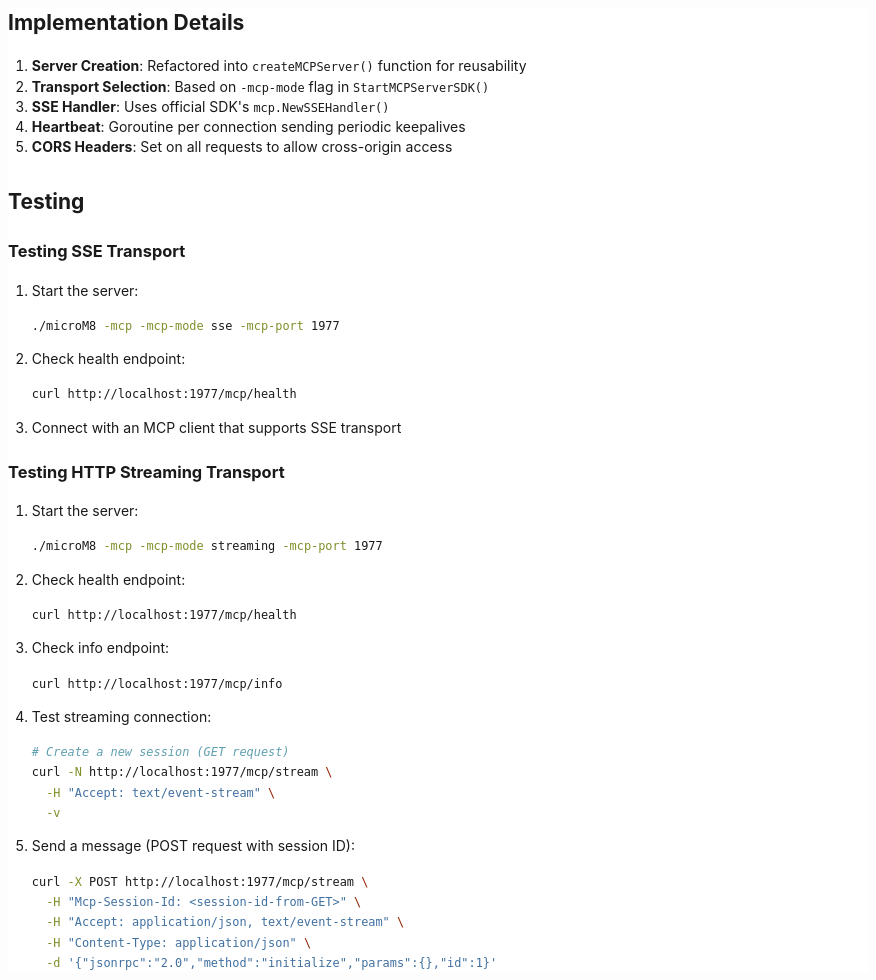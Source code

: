 ## Implementation Details

1. **Server Creation**: Refactored into `createMCPServer()` function for reusability
2. **Transport Selection**: Based on `-mcp-mode` flag in `StartMCPServerSDK()`
3. **SSE Handler**: Uses official SDK's `mcp.NewSSEHandler()`
4. **Heartbeat**: Goroutine per connection sending periodic keepalives
5. **CORS Headers**: Set on all requests to allow cross-origin access

## Testing

### Testing SSE Transport

1. Start the server:
   ```bash
   ./microM8 -mcp -mcp-mode sse -mcp-port 1977
   ```

2. Check health endpoint:
   ```bash
   curl http://localhost:1977/mcp/health
   ```

3. Connect with an MCP client that supports SSE transport

### Testing HTTP Streaming Transport

1. Start the server:
   ```bash
   ./microM8 -mcp -mcp-mode streaming -mcp-port 1977
   ```

2. Check health endpoint:
   ```bash
   curl http://localhost:1977/mcp/health
   ```

3. Check info endpoint:
   ```bash
   curl http://localhost:1977/mcp/info
   ```

4. Test streaming connection:
   ```bash
   # Create a new session (GET request)
   curl -N http://localhost:1977/mcp/stream \
     -H "Accept: text/event-stream" \
     -v
   ```

5. Send a message (POST request with session ID):
   ```bash
   curl -X POST http://localhost:1977/mcp/stream \
     -H "Mcp-Session-Id: <session-id-from-GET>" \
     -H "Accept: application/json, text/event-stream" \
     -H "Content-Type: application/json" \
     -d '{"jsonrpc":"2.0","method":"initialize","params":{},"id":1}'
   ```
